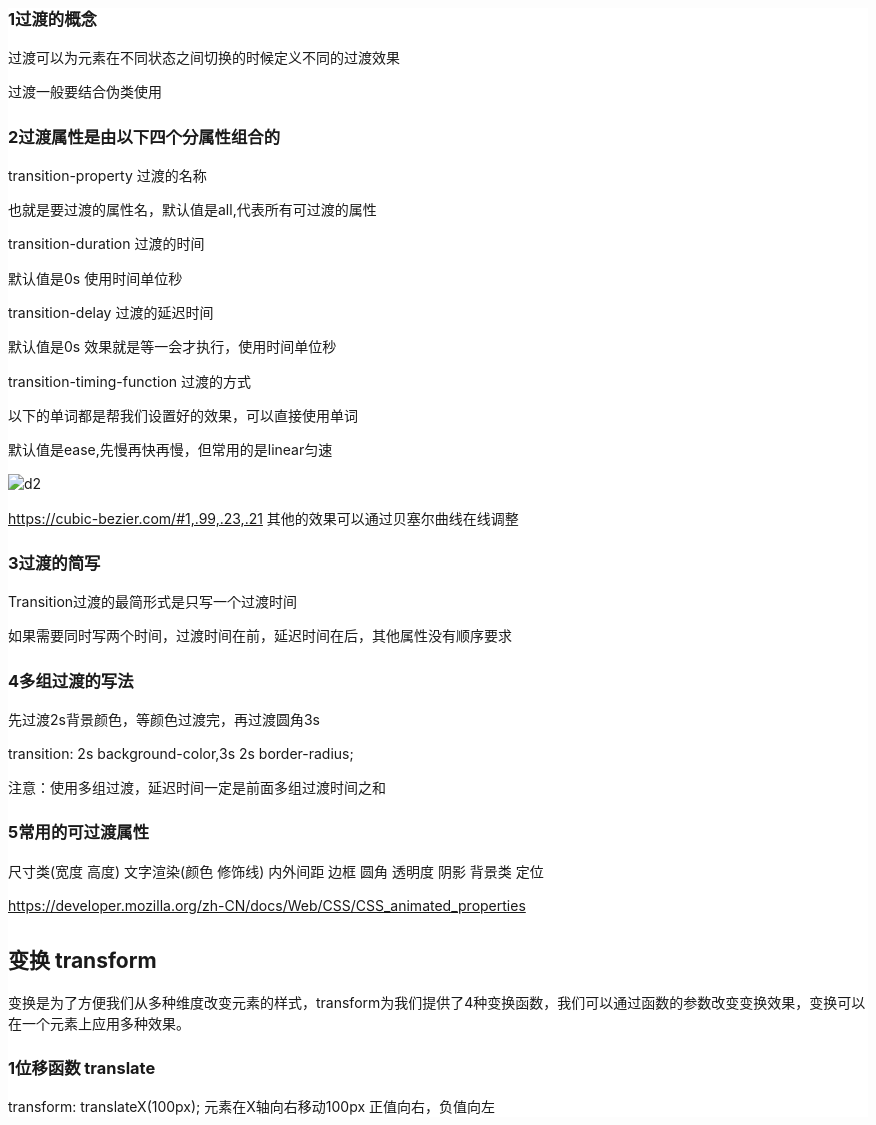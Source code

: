 ### 1过渡的概念

过渡可以为元素在不同状态之间切换的时候定义不同的过渡效果

过渡一般要结合伪类使用

### 2过渡属性是由以下四个分属性组合的

transition-property 过渡的名称

也就是要过渡的属性名，默认值是all,代表所有可过渡的属性

transition-duration 过渡的时间

默认值是0s 使用时间单位秒

transition-delay 过渡的延迟时间

默认值是0s 效果就是等一会才执行，使用时间单位秒

transition-timing-function 过渡的方式

以下的单词都是帮我们设置好的效果，可以直接使用单词

默认值是ease,先慢再快再慢，但常用的是linear匀速

<img src="/images/WEB/css/过度.png" alt="d2" style="zoom:0%;" />

https://cubic-bezier.com/#1,.99,.23,.21 其他的效果可以通过贝塞尔曲线在线调整

### 3过渡的简写

Transition过渡的最简形式是只写一个过渡时间

如果需要同时写两个时间，过渡时间在前，延迟时间在后，其他属性没有顺序要求

### 4多组过渡的写法

先过渡2s背景颜色，等颜色过渡完，再过渡圆角3s

transition: 2s background-color,3s 2s border-radius;

注意：使用多组过渡，延迟时间一定是前面多组过渡时间之和

### 5常用的可过渡属性

尺寸类(宽度 高度)  文字渲染(颜色 修饰线) 内外间距 边框 圆角 透明度 阴影 背景类 定位

https://developer.mozilla.org/zh-CN/docs/Web/CSS/CSS_animated_properties 

## 变换 transform

变换是为了方便我们从多种维度改变元素的样式，transform为我们提供了4种变换函数，我们可以通过函数的参数改变变换效果，变换可以在一个元素上应用多种效果。

### 1位移函数 translate

transform: translateX(100px); 元素在X轴向右移动100px 正值向右，负值向左
